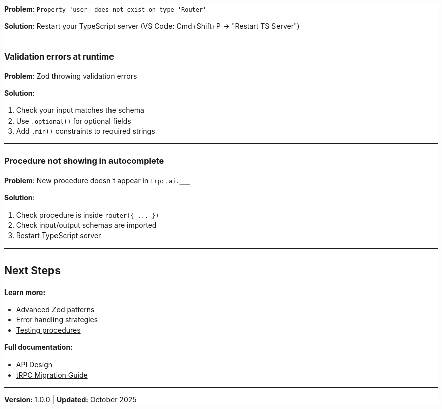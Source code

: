 **Problem**: `Property 'user' does not exist on type 'Router'`

**Solution**: Restart your TypeScript server (VS Code: Cmd+Shift+P → "Restart TS Server")

---

### Validation errors at runtime

**Problem**: Zod throwing validation errors

**Solution**:
1. Check your input matches the schema
2. Use `.optional()` for optional fields
3. Add `.min()` constraints to required strings

---

### Procedure not showing in autocomplete

**Problem**: New procedure doesn't appear in `trpc.ai.___`

**Solution**:
1. Check procedure is inside `router({ ... })`
2. Check input/output schemas are imported
3. Restart TypeScript server

---

## Next Steps

**Learn more:**
- [Advanced Zod patterns](./trpc-patterns.md#advanced-zod-patterns)
- [Error handling strategies](./trpc-patterns.md#error-handling-strategies)
- [Testing procedures](./trpc-patterns.md#testing-procedures)

**Full documentation:**
- [API Design](../../../Docs/api-design.md)
- [tRPC Migration Guide](../../../Docs/api-transition/trpc-migration.md)

---

**Version:** 1.0.0 | **Updated:** October 2025
